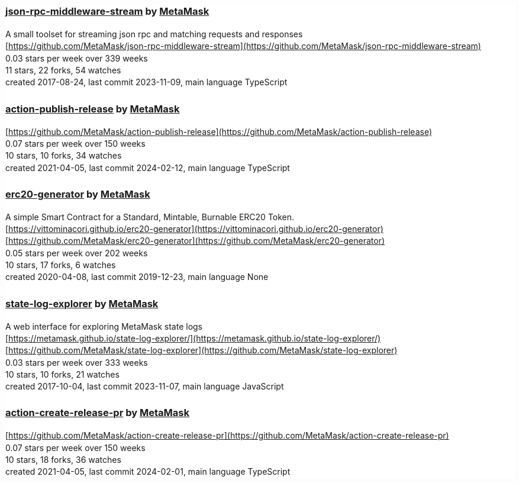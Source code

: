 
### [json-rpc-middleware-stream](https://github.com/MetaMask/json-rpc-middleware-stream) by [MetaMask](https://github.com/MetaMask)  
A small toolset for streaming json rpc and matching requests and responses  
[https://github.com/MetaMask/json-rpc-middleware-stream](https://github.com/MetaMask/json-rpc-middleware-stream)  
0.03 stars per week over 339 weeks  
11 stars, 22 forks, 54 watches  
created 2017-08-24, last commit 2023-11-09, main language TypeScript  


### [action-publish-release](https://github.com/MetaMask/action-publish-release) by [MetaMask](https://github.com/MetaMask)  
  
[https://github.com/MetaMask/action-publish-release](https://github.com/MetaMask/action-publish-release)  
0.07 stars per week over 150 weeks  
10 stars, 10 forks, 34 watches  
created 2021-04-05, last commit 2024-02-12, main language TypeScript  


### [erc20-generator](https://github.com/MetaMask/erc20-generator) by [MetaMask](https://github.com/MetaMask)  
A simple Smart Contract for a Standard, Mintable, Burnable ERC20 Token.  
[https://vittominacori.github.io/erc20-generator](https://vittominacori.github.io/erc20-generator)  
[https://github.com/MetaMask/erc20-generator](https://github.com/MetaMask/erc20-generator)  
0.05 stars per week over 202 weeks  
10 stars, 17 forks, 6 watches  
created 2020-04-08, last commit 2019-12-23, main language None  


### [state-log-explorer](https://github.com/MetaMask/state-log-explorer) by [MetaMask](https://github.com/MetaMask)  
A web interface for exploring MetaMask state logs  
[https://metamask.github.io/state-log-explorer/](https://metamask.github.io/state-log-explorer/)  
[https://github.com/MetaMask/state-log-explorer](https://github.com/MetaMask/state-log-explorer)  
0.03 stars per week over 333 weeks  
10 stars, 10 forks, 21 watches  
created 2017-10-04, last commit 2023-11-07, main language JavaScript  


### [action-create-release-pr](https://github.com/MetaMask/action-create-release-pr) by [MetaMask](https://github.com/MetaMask)  
  
[https://github.com/MetaMask/action-create-release-pr](https://github.com/MetaMask/action-create-release-pr)  
0.07 stars per week over 150 weeks  
10 stars, 18 forks, 36 watches  
created 2021-04-05, last commit 2024-02-01, main language TypeScript  
